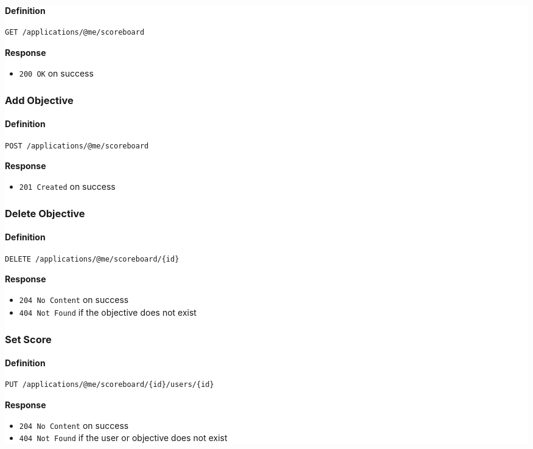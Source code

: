**Definition**

`GET /applications/@me/scoreboard`

**Response**

- `200 OK` on success

### Add Objective

**Definition**

`POST /applications/@me/scoreboard`

**Response**

- `201 Created` on success

### Delete Objective

**Definition**

`DELETE /applications/@me/scoreboard/{id}`

**Response**

- `204 No Content` on success
- `404 Not Found` if the objective does not exist

### Set Score

**Definition**

`PUT /applications/@me/scoreboard/{id}/users/{id}`

**Response**

- `204 No Content` on success
- `404 Not Found` if the user or objective does not exist
